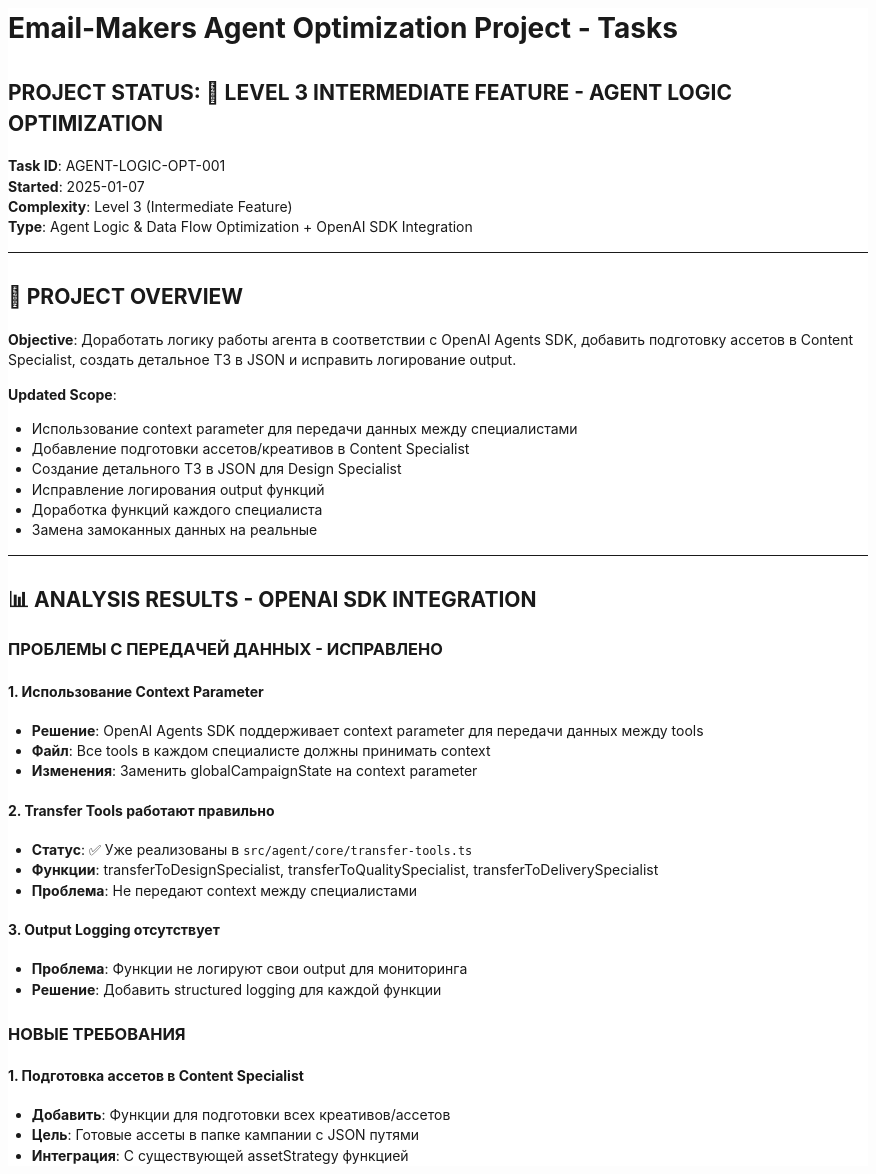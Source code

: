 # Email-Makers Agent Optimization Project - Tasks

## PROJECT STATUS: 🚧 LEVEL 3 INTERMEDIATE FEATURE - AGENT LOGIC OPTIMIZATION

**Task ID**: AGENT-LOGIC-OPT-001  
**Started**: 2025-01-07  
**Complexity**: Level 3 (Intermediate Feature)  
**Type**: Agent Logic & Data Flow Optimization + OpenAI SDK Integration

---

## 🎯 PROJECT OVERVIEW

**Objective**: Доработать логику работы агента в соответствии с OpenAI Agents SDK, добавить подготовку ассетов в Content Specialist, создать детальное ТЗ в JSON и исправить логирование output.

**Updated Scope**: 
- Использование context parameter для передачи данных между специалистами
- Добавление подготовки ассетов/креативов в Content Specialist
- Создание детального ТЗ в JSON для Design Specialist
- Исправление логирования output функций
- Доработка функций каждого специалиста
- Замена замоканных данных на реальные

---

## 📊 ANALYSIS RESULTS - OPENAI SDK INTEGRATION

### **ПРОБЛЕМЫ С ПЕРЕДАЧЕЙ ДАННЫХ - ИСПРАВЛЕНО**

#### 1. **Использование Context Parameter**
- **Решение**: OpenAI Agents SDK поддерживает context parameter для передачи данных между tools
- **Файл**: Все tools в каждом специалисте должны принимать context
- **Изменения**: Заменить globalCampaignState на context parameter

#### 2. **Transfer Tools работают правильно**
- **Статус**: ✅ Уже реализованы в `src/agent/core/transfer-tools.ts`
- **Функции**: transferToDesignSpecialist, transferToQualitySpecialist, transferToDeliverySpecialist
- **Проблема**: Не передают context между специалистами

#### 3. **Output Logging отсутствует**
- **Проблема**: Функции не логируют свои output для мониторинга
- **Решение**: Добавить structured logging для каждой функции

### **НОВЫЕ ТРЕБОВАНИЯ**

#### 1. **Подготовка ассетов в Content Specialist**
- **Добавить**: Функции для подготовки всех креативов/ассетов
- **Цель**: Готовые ассеты в папке кампании с JSON путями
- **Интеграция**: С существующей assetStrategy функцией
